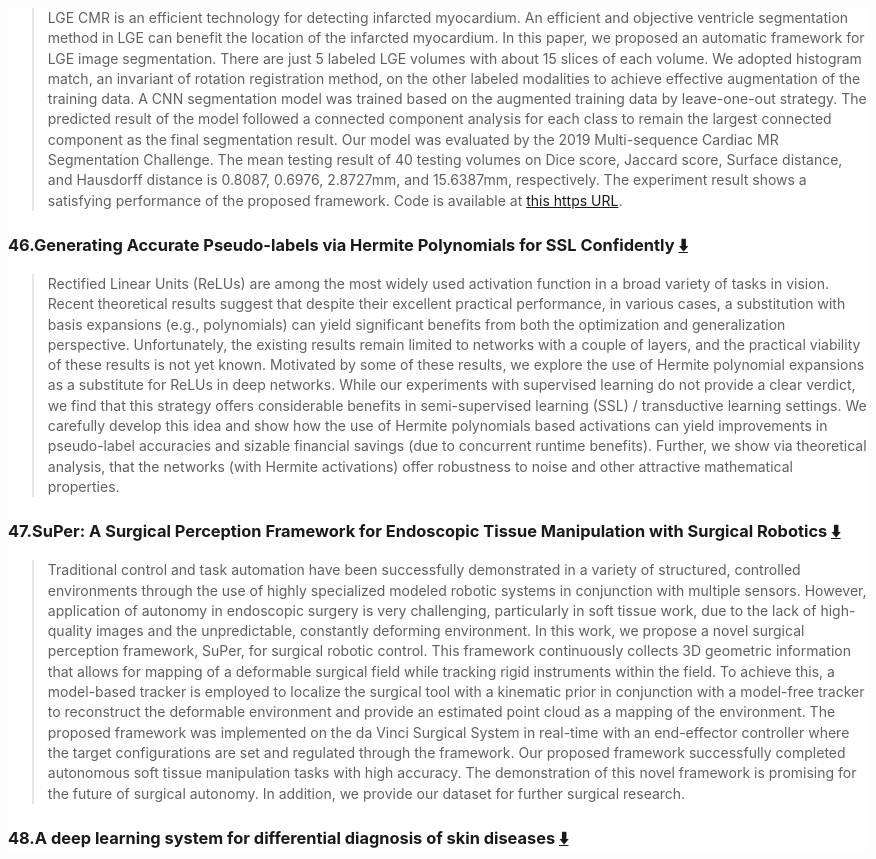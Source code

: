>  LGE CMR is an efficient technology for detecting infarcted myocardium. An efficient and objective ventricle segmentation method in LGE can benefit the location of the infarcted myocardium. In this paper, we proposed an automatic framework for LGE image segmentation. There are just 5 labeled LGE volumes with about 15 slices of each volume. We adopted histogram match, an invariant of rotation registration method, on the other labeled modalities to achieve effective augmentation of the training data. A CNN segmentation model was trained based on the augmented training data by leave-one-out strategy. The predicted result of the model followed a connected component analysis for each class to remain the largest connected component as the final segmentation result. Our model was evaluated by the 2019 Multi-sequence Cardiac MR Segmentation Challenge. The mean testing result of 40 testing volumes on Dice score, Jaccard score, Surface distance, and Hausdorff distance is 0.8087, 0.6976, 2.8727mm, and 15.6387mm, respectively. The experiment result shows a satisfying performance of the proposed framework. Code is available at <a class="link-external link-https" href="https://github.com/Suiiyu/MS-CMR2019" rel="external noopener nofollow">this https URL</a>. 
### 46.Generating Accurate Pseudo-labels via Hermite Polynomials for SSL Confidently  [ :arrow_down: ](https://arxiv.org/pdf/1909.05479.pdf)
>  Rectified Linear Units (ReLUs) are among the most widely used activation function in a broad variety of tasks in vision. Recent theoretical results suggest that despite their excellent practical performance, in various cases, a substitution with basis expansions (e.g., polynomials) can yield significant benefits from both the optimization and generalization perspective. Unfortunately, the existing results remain limited to networks with a couple of layers, and the practical viability of these results is not yet known. Motivated by some of these results, we explore the use of Hermite polynomial expansions as a substitute for ReLUs in deep networks. While our experiments with supervised learning do not provide a clear verdict, we find that this strategy offers considerable benefits in semi-supervised learning (SSL) / transductive learning settings. We carefully develop this idea and show how the use of Hermite polynomials based activations can yield improvements in pseudo-label accuracies and sizable financial savings (due to concurrent runtime benefits). Further, we show via theoretical analysis, that the networks (with Hermite activations) offer robustness to noise and other attractive mathematical properties. 
### 47.SuPer: A Surgical Perception Framework for Endoscopic Tissue Manipulation with Surgical Robotics  [ :arrow_down: ](https://arxiv.org/pdf/1909.05405.pdf)
>  Traditional control and task automation have been successfully demonstrated in a variety of structured, controlled environments through the use of highly specialized modeled robotic systems in conjunction with multiple sensors. However, application of autonomy in endoscopic surgery is very challenging, particularly in soft tissue work, due to the lack of high-quality images and the unpredictable, constantly deforming environment. In this work, we propose a novel surgical perception framework, SuPer, for surgical robotic control. This framework continuously collects 3D geometric information that allows for mapping of a deformable surgical field while tracking rigid instruments within the field. To achieve this, a model-based tracker is employed to localize the surgical tool with a kinematic prior in conjunction with a model-free tracker to reconstruct the deformable environment and provide an estimated point cloud as a mapping of the environment. The proposed framework was implemented on the da Vinci Surgical System in real-time with an end-effector controller where the target configurations are set and regulated through the framework. Our proposed framework successfully completed autonomous soft tissue manipulation tasks with high accuracy. The demonstration of this novel framework is promising for the future of surgical autonomy. In addition, we provide our dataset for further surgical research. 
### 48.A deep learning system for differential diagnosis of skin diseases  [ :arrow_down: ](https://arxiv.org/pdf/1909.05382.pdf)